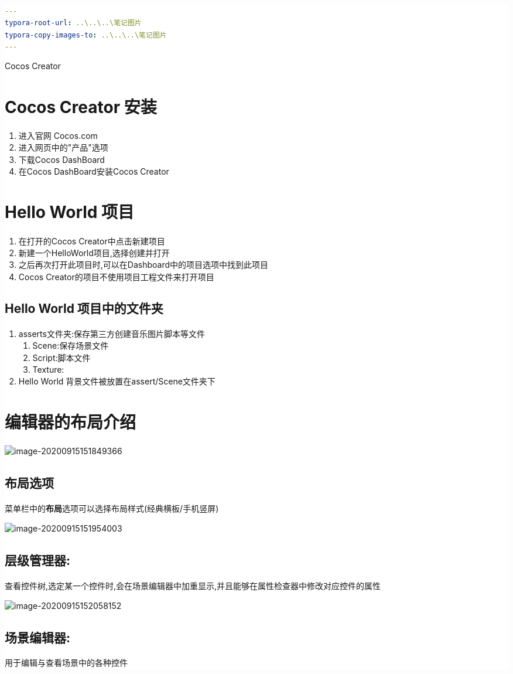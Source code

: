 ```yaml
---
typora-root-url: ..\..\..\笔记图片
typora-copy-images-to: ..\..\..\笔记图片
---
```


Cocos Creator
# Cocos Creator 安装
1. 进入官网 Cocos.com
2. 进入网页中的"产品"选项
3. 下载Cocos DashBoard 
4. 在Cocos DashBoard安装Cocos Creator
# Hello World 项目
1. 在打开的Cocos Creator中点击新建项目
2. 新建一个HelloWorld项目,选择创建并打开
3. 之后再次打开此项目时,可以在Dashboard中的项目选项中找到此项目
4. Cocos Creator的项目不使用项目工程文件来打开项目 
## Hello World 项目中的文件夹
1. asserts文件夹:保存第三方创建音乐图片脚本等文件
   1. Scene:保存场景文件
   2. Script:脚本文件
   3. Texture:
2. Hello World 背景文件被放置在assert/Scene文件夹下



# 编辑器的布局介绍

![image-20200915151849366](/image-20200915151849366.png)

## 布局选项

菜单栏中的**布局**选项可以选择布局样式(经典横板/手机竖屏)

![image-20200915151954003](/image-20200915151954003.png)

## 层级管理器:
查看控件树,选定某一个控件时,会在场景编辑器中加重显示,并且能够在属性检查器中修改对应控件的属性

![image-20200915152058152](/image-20200915152058152.png)

## 场景编辑器:
用于编辑与查看场景中的各种控件
